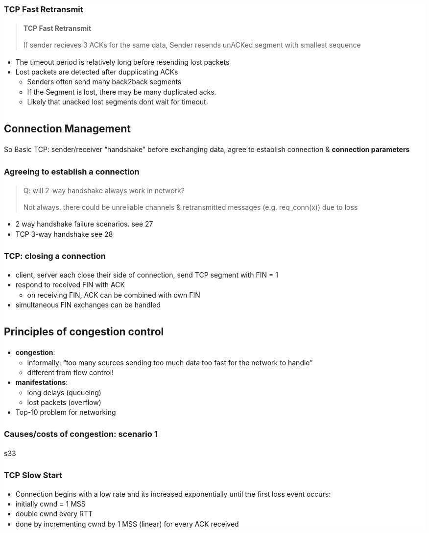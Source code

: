 ### TCP Fast Retransmit

> **TCP Fast Retransmit**
>
> If sender recieves 3 ACKs for the same data, Sender resends unACKed segment with smallest sequence

- The timeout period is relatively long before resending lost packets
- Lost packets are detected after dupplicating ACKs
  - Senders often send many back2back segments
  - If the Segment is lost, there may be many duplicated acks.
  - Likely that unacked lost segments dont wait for timeout.

## Connection Management

So Basic TCP: sender/receiver “handshake” before exchanging data,  agree to establish connection & **connection parameters** 

### Agreeing to establish a connection

> Q: will 2-way handshake always work in network?
>
> Not always, there could be unreliable channels &
retransmitted messages (e.g. req_conn(x)) due to loss

- 2 way handshake failure scenarios. see 27
- TCP 3-way handshake see 28
  
### TCP: closing a connection

- client, server each close their side of connection, send TCP segment with FIN = 1
- respond to received FIN with ACK
  - on receiving FIN, ACK can be combined with own FIN
- simultaneous FIN exchanges can be handled

## Principles of congestion control

- **congestion**:
  - informally: “too many sources sending too much data too fast for the network to handle”
  - different from flow control!
- **manifestations**:
  - long delays (queueing)
  - lost packets (overflow)
- Top-10 problem for networking

### Causes/costs of congestion: scenario 1

s33

### TCP Slow Start

- Connection begins with a low rate and its increased exponentially until the first loss event occurs:
- initially cwnd = 1 MSS
- double cwnd every RTT
- done by incrementing cwnd by 1 MSS (linear) for every ACK received

